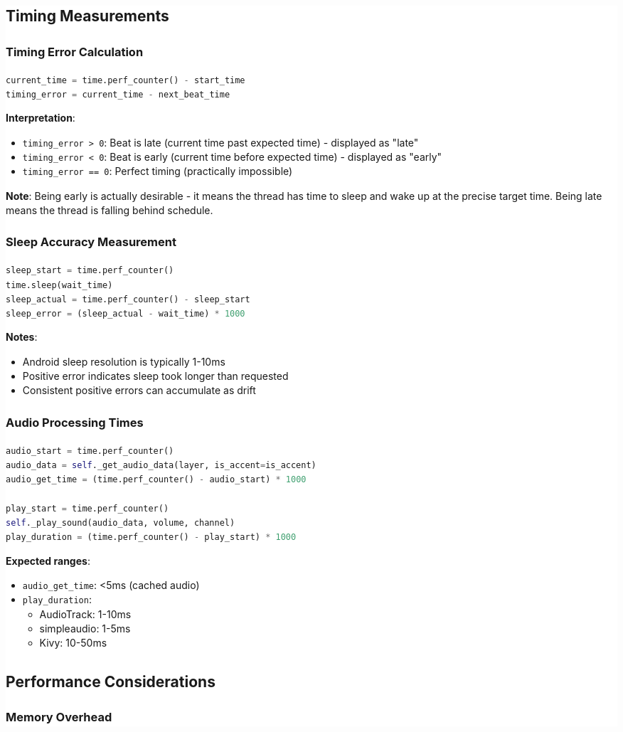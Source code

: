 ## Timing Measurements

### Timing Error Calculation

```python
current_time = time.perf_counter() - start_time
timing_error = current_time - next_beat_time
```

**Interpretation**:
- `timing_error > 0`: Beat is late (current time past expected time) - displayed as "late"
- `timing_error < 0`: Beat is early (current time before expected time) - displayed as "early"
- `timing_error == 0`: Perfect timing (practically impossible)

**Note**: Being early is actually desirable - it means the thread has time to sleep and wake up at the precise target time. Being late means the thread is falling behind schedule.

### Sleep Accuracy Measurement

```python
sleep_start = time.perf_counter()
time.sleep(wait_time)
sleep_actual = time.perf_counter() - sleep_start
sleep_error = (sleep_actual - wait_time) * 1000
```

**Notes**:
- Android sleep resolution is typically 1-10ms
- Positive error indicates sleep took longer than requested
- Consistent positive errors can accumulate as drift

### Audio Processing Times

```python
audio_start = time.perf_counter()
audio_data = self._get_audio_data(layer, is_accent=is_accent)
audio_get_time = (time.perf_counter() - audio_start) * 1000

play_start = time.perf_counter()
self._play_sound(audio_data, volume, channel)
play_duration = (time.perf_counter() - play_start) * 1000
```

**Expected ranges**:
- `audio_get_time`: <5ms (cached audio)
- `play_duration`: 
  - AudioTrack: 1-10ms
  - simpleaudio: 1-5ms
  - Kivy: 10-50ms

## Performance Considerations

### Memory Overhead
